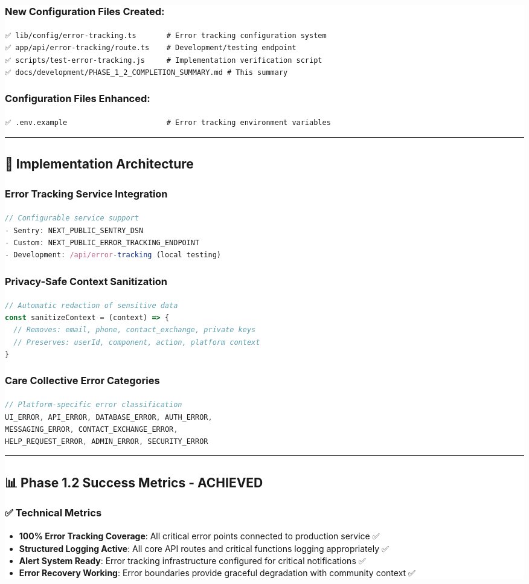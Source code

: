 ### **New Configuration Files Created:**
```
✅ lib/config/error-tracking.ts       # Error tracking configuration system
✅ app/api/error-tracking/route.ts    # Development/testing endpoint
✅ scripts/test-error-tracking.js     # Implementation verification script
✅ docs/development/PHASE_1_2_COMPLETION_SUMMARY.md # This summary
```

### **Configuration Files Enhanced:**
```
✅ .env.example                       # Error tracking environment variables
```

---

## 🔧 **Implementation Architecture**

### **Error Tracking Service Integration**
```typescript
// Configurable service support
- Sentry: NEXT_PUBLIC_SENTRY_DSN
- Custom: NEXT_PUBLIC_ERROR_TRACKING_ENDPOINT
- Development: /api/error-tracking (local testing)
```

### **Privacy-Safe Context Sanitization**
```typescript
// Automatic redaction of sensitive data
const sanitizeContext = (context) => {
  // Removes: email, phone, contact_exchange, private keys
  // Preserves: userId, component, action, platform context
}
```

### **Care Collective Error Categories**
```typescript
// Platform-specific error classification
UI_ERROR, API_ERROR, DATABASE_ERROR, AUTH_ERROR,
MESSAGING_ERROR, CONTACT_EXCHANGE_ERROR,
HELP_REQUEST_ERROR, ADMIN_ERROR, SECURITY_ERROR
```

---

## 📊 **Phase 1.2 Success Metrics - ACHIEVED**

### ✅ **Technical Metrics**
- **100% Error Tracking Coverage**: All critical error points connected to production service ✅
- **Structured Logging Active**: All core API routes and critical functions logging appropriately ✅
- **Alert System Ready**: Error tracking infrastructure configured for critical notifications ✅
- **Error Recovery Working**: Error boundaries provide graceful degradation with community context ✅
